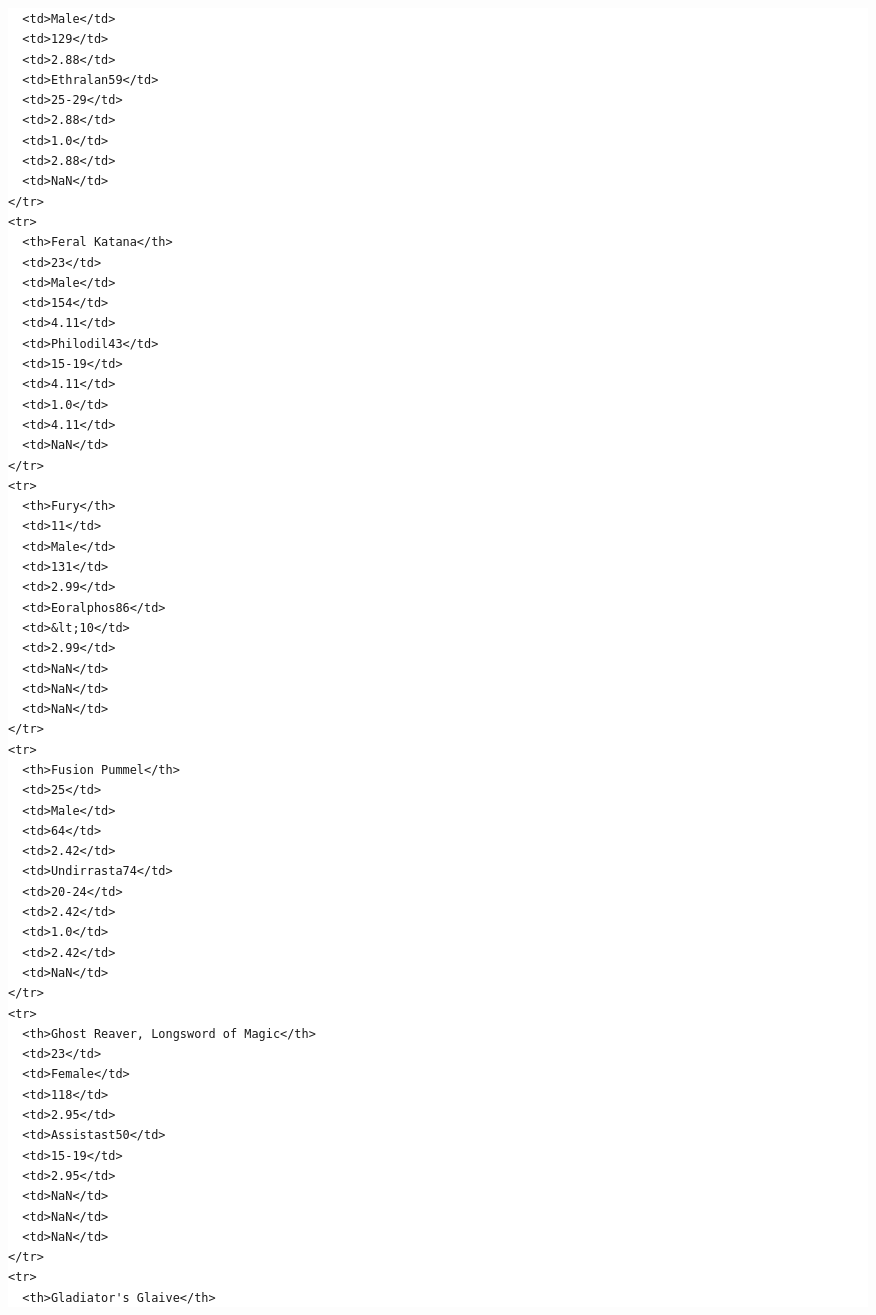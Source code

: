       <td>Male</td>
      <td>129</td>
      <td>2.88</td>
      <td>Ethralan59</td>
      <td>25-29</td>
      <td>2.88</td>
      <td>1.0</td>
      <td>2.88</td>
      <td>NaN</td>
    </tr>
    <tr>
      <th>Feral Katana</th>
      <td>23</td>
      <td>Male</td>
      <td>154</td>
      <td>4.11</td>
      <td>Philodil43</td>
      <td>15-19</td>
      <td>4.11</td>
      <td>1.0</td>
      <td>4.11</td>
      <td>NaN</td>
    </tr>
    <tr>
      <th>Fury</th>
      <td>11</td>
      <td>Male</td>
      <td>131</td>
      <td>2.99</td>
      <td>Eoralphos86</td>
      <td>&lt;10</td>
      <td>2.99</td>
      <td>NaN</td>
      <td>NaN</td>
      <td>NaN</td>
    </tr>
    <tr>
      <th>Fusion Pummel</th>
      <td>25</td>
      <td>Male</td>
      <td>64</td>
      <td>2.42</td>
      <td>Undirrasta74</td>
      <td>20-24</td>
      <td>2.42</td>
      <td>1.0</td>
      <td>2.42</td>
      <td>NaN</td>
    </tr>
    <tr>
      <th>Ghost Reaver, Longsword of Magic</th>
      <td>23</td>
      <td>Female</td>
      <td>118</td>
      <td>2.95</td>
      <td>Assistast50</td>
      <td>15-19</td>
      <td>2.95</td>
      <td>NaN</td>
      <td>NaN</td>
      <td>NaN</td>
    </tr>
    <tr>
      <th>Gladiator's Glaive</th>